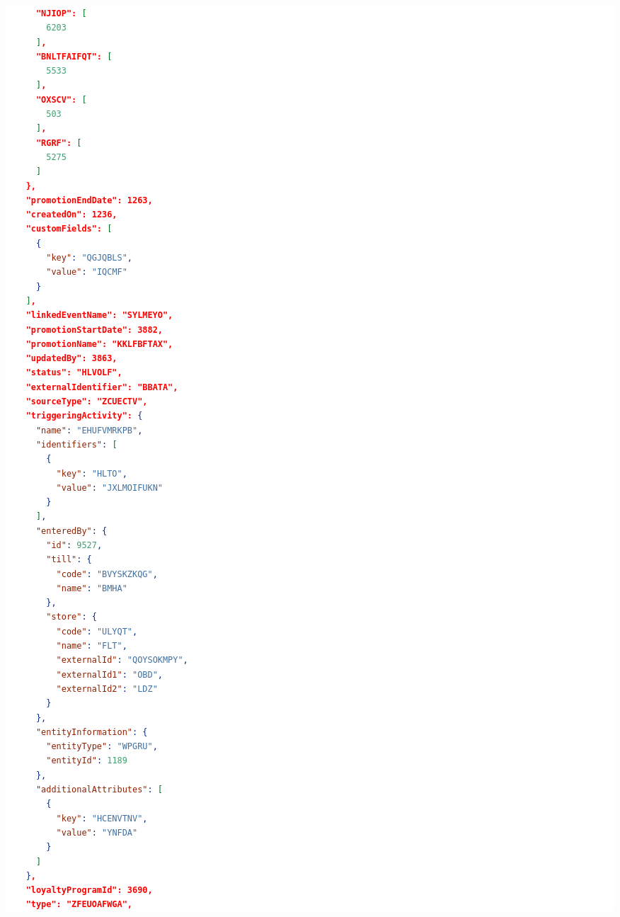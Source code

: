 ```json Raw payload
      "NJIOP": [
        6203
      ],
      "BNLTFAIFQT": [
        5533
      ],
      "OXSCV": [
        503
      ],
      "RGRF": [
        5275
      ]
    },
    "promotionEndDate": 1263,
    "createdOn": 1236,
    "customFields": [
      {
        "key": "QGJQBLS",
        "value": "IQCMF"
      }
    ],
    "linkedEventName": "SYLMEYO",
    "promotionStartDate": 3882,
    "promotionName": "KKLFBFTAX",
    "updatedBy": 3863,
    "status": "HLVOLF",
    "externalIdentifier": "BBATA",
    "sourceType": "ZCUECTV",
    "triggeringActivity": {
      "name": "EHUFVMRKPB",
      "identifiers": [
        {
          "key": "HLTO",
          "value": "JXLMOIFUKN"
        }
      ],
      "enteredBy": {
        "id": 9527,
        "till": {
          "code": "BVYSKZKQG",
          "name": "BMHA"
        },
        "store": {
          "code": "ULYQT",
          "name": "FLT",
          "externalId": "QOYSOKMPY",
          "externalId1": "OBD",
          "externalId2": "LDZ"
        }
      },
      "entityInformation": {
        "entityType": "WPGRU",
        "entityId": 1189
      },
      "additionalAttributes": [
        {
          "key": "HCENVTNV",
          "value": "YNFDA"
        }
      ]
    },
    "loyaltyProgramId": 3690,
    "type": "ZFEUOAFWGA",
```